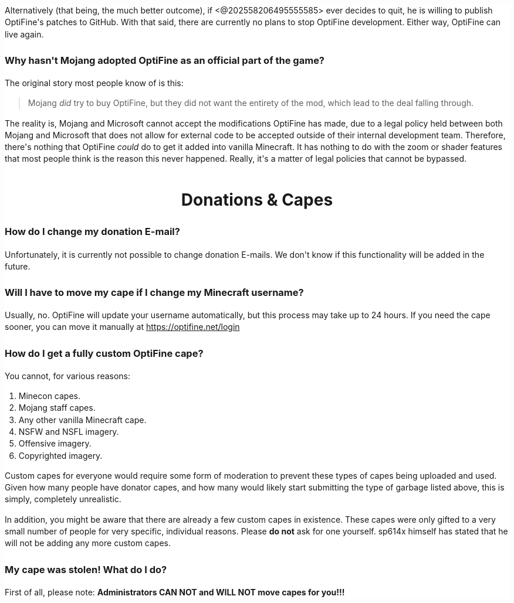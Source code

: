 Alternatively (that being, the much better outcome), if <@202558206495555585> ever decides to quit, he is willing to publish OptiFine's patches to GitHub. With that said, there are currently no plans to stop OptiFine development. Either way, OptiFine can live again.

### Why hasn't Mojang adopted OptiFine as an official part of the game?
The original story most people know of is this:

> Mojang *did* try to buy OptiFine, but they did not want the entirety of the mod, which lead to the deal falling through. 

The reality is, Mojang and Microsoft cannot accept the modifications OptiFine has made, due to a legal policy held between both Mojang and Microsoft that does not allow for external code to be accepted outside of their internal development team. Therefore, there's nothing that OptiFine *could* do to get it added into vanilla Minecraft. It has nothing to do with the zoom or shader features that most people think is the reason this never happened. Really, it's a matter of legal policies that cannot be bypassed.

<div align="center">
  <h1>Donations & Capes</h1>
</div>

### How do I change my donation E-mail?
Unfortunately, it is currently not possible to change donation E-mails. We don't know if this functionality will be added in the future.

### Will I have to move my cape if I change my Minecraft username?
Usually, no. OptiFine will update your username automatically, but this process may take up to 24 hours. If you need the cape sooner, you can move it manually at https://optifine.net/login

### How do I get a fully custom OptiFine cape?
You cannot, for various reasons:

1. Minecon capes.
2. Mojang staff capes.
3. Any other vanilla Minecraft cape.
4. NSFW and NSFL imagery.
5. Offensive imagery.
6. Copyrighted imagery.

Custom capes for everyone would require some form of moderation to prevent these types of capes being uploaded and used. Given how many people have donator capes, and how many would likely start submitting the type of garbage listed above, this is simply, completely unrealistic.

In addition, you might be aware that there are already a few custom capes in existence. These capes were only gifted to a very small number of people for very specific, individual reasons. Please **do not** ask for one yourself. sp614x himself has stated that he will not be adding any more custom capes.

### My cape was stolen! What do I do?
First of all, please note: __**Administrators CAN NOT and WILL NOT move capes for you!!!**__
